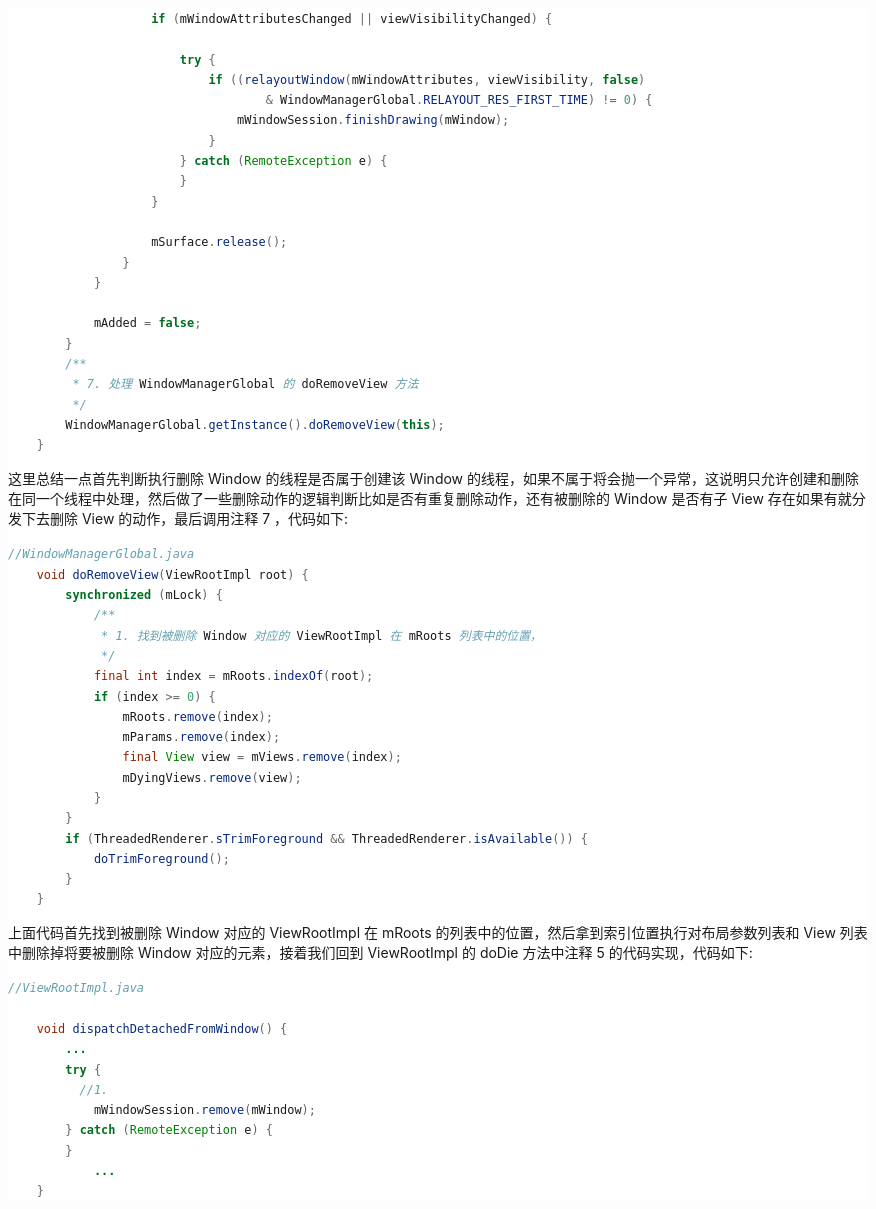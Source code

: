 ```java
                    if (mWindowAttributesChanged || viewVisibilityChanged) {
                        
                        try {
                            if ((relayoutWindow(mWindowAttributes, viewVisibility, false)
                                    & WindowManagerGlobal.RELAYOUT_RES_FIRST_TIME) != 0) {
                                mWindowSession.finishDrawing(mWindow);
                            }
                        } catch (RemoteException e) {
                        }
                    }

                    mSurface.release();
                }
            }

            mAdded = false;
        }
        /**
         * 7. 处理 WindowManagerGlobal 的 doRemoveView 方法
         */
        WindowManagerGlobal.getInstance().doRemoveView(this);
    }
```

这里总结一点首先判断执行删除 Window 的线程是否属于创建该 Window 的线程，如果不属于将会抛一个异常，这说明只允许创建和删除在同一个线程中处理，然后做了一些删除动作的逻辑判断比如是否有重复删除动作，还有被删除的 Window 是否有子 View 存在如果有就分发下去删除 View 的动作，最后调用注释 7 ，代码如下:

```java
//WindowManagerGlobal.java
    void doRemoveView(ViewRootImpl root) {
        synchronized (mLock) {
            /**
             * 1. 找到被删除 Window 对应的 ViewRootImpl 在 mRoots 列表中的位置，
             */
            final int index = mRoots.indexOf(root);
            if (index >= 0) {
                mRoots.remove(index);
                mParams.remove(index);
                final View view = mViews.remove(index);
                mDyingViews.remove(view);
            }
        }
        if (ThreadedRenderer.sTrimForeground && ThreadedRenderer.isAvailable()) {
            doTrimForeground();
        }
    }
```

上面代码首先找到被删除 Window 对应的 ViewRootImpl 在 mRoots 的列表中的位置，然后拿到索引位置执行对布局参数列表和 View 列表中删除掉将要被删除 Window 对应的元素，接着我们回到 ViewRootImpl 的 doDie 方法中注释 5 的代码实现，代码如下:

```java
//ViewRootImpl.java

    void dispatchDetachedFromWindow() {
        ...
        try {
          //1. 
            mWindowSession.remove(mWindow);
        } catch (RemoteException e) {
        }
			...
    }
```

